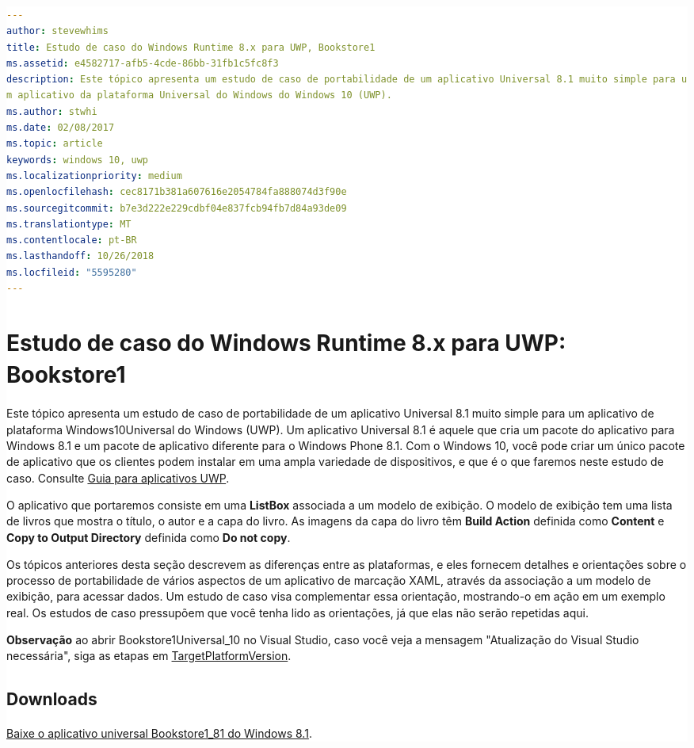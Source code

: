 ```yaml
---
author: stevewhims
title: Estudo de caso do Windows Runtime 8.x para UWP, Bookstore1
ms.assetid: e4582717-afb5-4cde-86bb-31fb1c5fc8f3
description: Este tópico apresenta um estudo de caso de portabilidade de um aplicativo Universal 8.1 muito simple para um aplicativo da plataforma Universal do Windows do Windows 10 (UWP).
ms.author: stwhi
ms.date: 02/08/2017
ms.topic: article
keywords: windows 10, uwp
ms.localizationpriority: medium
ms.openlocfilehash: cec8171b381a607616e2054784fa888074d3f90e
ms.sourcegitcommit: b7e3d222e229cdbf04e837fcb94fb7d84a93de09
ms.translationtype: MT
ms.contentlocale: pt-BR
ms.lasthandoff: 10/26/2018
ms.locfileid: "5595280"
---
```

# <a name="windows-runtime-8x-to-uwp-case-study-bookstore1"></a>Estudo de caso do Windows Runtime 8.x para UWP: Bookstore1


Este tópico apresenta um estudo de caso de portabilidade de um aplicativo Universal 8.1 muito simple para um aplicativo de plataforma Windows10Universal do Windows (UWP). Um aplicativo Universal 8.1 é aquele que cria um pacote do aplicativo para Windows 8.1 e um pacote de aplicativo diferente para o Windows Phone 8.1. Com o Windows 10, você pode criar um único pacote de aplicativo que os clientes podem instalar em uma ampla variedade de dispositivos, e que é o que faremos neste estudo de caso. Consulte [Guia para aplicativos UWP](https://msdn.microsoft.com/library/windows/apps/dn894631).

O aplicativo que portaremos consiste em uma **ListBox** associada a um modelo de exibição. O modelo de exibição tem uma lista de livros que mostra o título, o autor e a capa do livro. As imagens da capa do livro têm **Build Action** definida como **Content** e **Copy to Output Directory** definida como **Do not copy**.

Os tópicos anteriores desta seção descrevem as diferenças entre as plataformas, e eles fornecem detalhes e orientações sobre o processo de portabilidade de vários aspectos de um aplicativo de marcação XAML, através da associação a um modelo de exibição, para acessar dados. Um estudo de caso visa complementar essa orientação, mostrando-o em ação em um exemplo real. Os estudos de caso pressupõem que você tenha lido as orientações, já que elas não serão repetidas aqui.

**Observação**  ao abrir Bookstore1Universal\_10 no Visual Studio, caso você veja a mensagem "Atualização do Visual Studio necessária", siga as etapas em [TargetPlatformVersion](w8x-to-uwp-troubleshooting.md).

## <a name="downloads"></a>Downloads

[Baixe o aplicativo universal Bookstore1\_81 do Windows 8.1](http://go.microsoft.com/fwlink/?linkid=532946).

